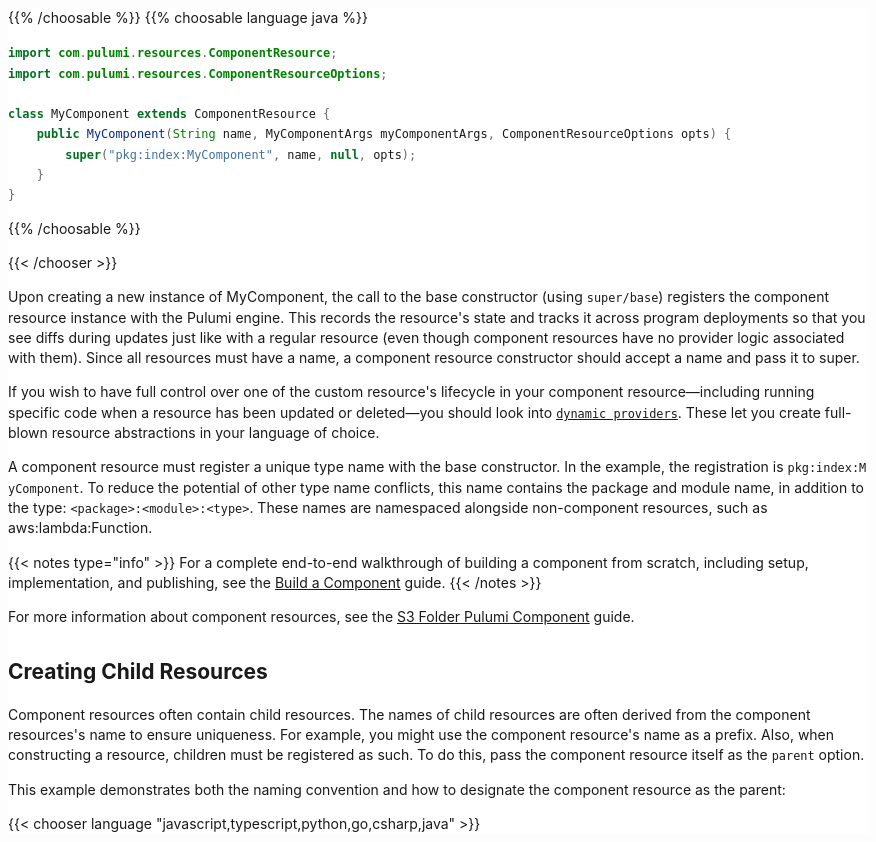 {{% /choosable %}}
{{% choosable language java %}}

```java
import com.pulumi.resources.ComponentResource;
import com.pulumi.resources.ComponentResourceOptions;

class MyComponent extends ComponentResource {
    public MyComponent(String name, MyComponentArgs myComponentArgs, ComponentResourceOptions opts) {
        super("pkg:index:MyComponent", name, null, opts);
    }
}
```

{{% /choosable %}}

{{< /chooser >}}

Upon creating a new instance of MyComponent, the call to the base constructor (using `super/base`) registers the component resource instance with the Pulumi engine. This records the resource's state and tracks it across program deployments so that you see diffs during updates just like with a regular resource (even though component resources have no provider logic associated with them). Since all resources must have a name, a component resource constructor should accept a name and pass it to super.

If you wish to have full control over one of the custom resource's lifecycle in your component resource—including running specific code when a resource has been updated or deleted—you should look into [`dynamic providers`](/docs/concepts/resources/dynamic-providers). These let you create full-blown resource abstractions in your language of choice.

A component resource must register a unique type name with the base constructor. In the example, the registration is `pkg:index:MyComponent`. To reduce the potential of other type name conflicts, this name contains the package and module name, in addition to the type: `<package>:<module>:<type>`. These names are namespaced alongside non-component resources, such as aws:lambda:Function.

{{< notes type="info" >}}
For a complete end-to-end walkthrough of building a component from scratch, including setup, implementation, and publishing, see the [Build a Component](/docs/iac/using-pulumi/build-a-component/) guide.
{{< /notes >}}

For more information about component resources, see the [S3 Folder Pulumi Component](/registry/packages/aws/how-to-guides/s3-folder-component/) guide.

## Creating Child Resources

Component resources often contain child resources. The names of child resources are often derived from the component resources's name to ensure uniqueness. For example, you might use the component resource's name as a prefix. Also, when constructing a resource, children must be registered as such. To do this, pass the component resource itself as the `parent` option.

This example demonstrates both the naming convention and how to designate the component resource as the parent:

{{< chooser language "javascript,typescript,python,go,csharp,java" >}}
